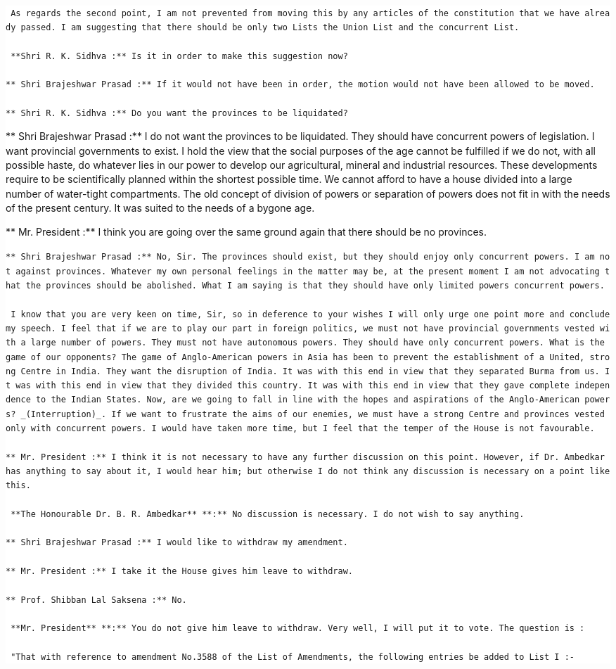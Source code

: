      As regards the second point, I am not prevented from moving this by any articles of the constitution that we have already passed. I am suggesting that there should be only two Lists the Union List and the concurrent List.

     **Shri R. K. Sidhva :** Is it in order to make this suggestion now?

    ** Shri Brajeshwar Prasad :** If it would not have been in order, the motion would not have been allowed to be moved.

    ** Shri R. K. Sidhva :** Do you want the provinces to be liquidated?

   **  Shri Brajeshwar Prasad :** I do not want the provinces to be liquidated. They should have concurrent powers of legislation. I want provincial governments to exist. I hold the view that the social purposes of the age cannot be fulfilled if we do not, with all possible haste, do whatever lies in our power to develop our agricultural, mineral and industrial resources. These developments require to be scientifically planned within the shortest possible time. We cannot afford to have a house divided into a large number of water-tight compartments. The old concept of division of powers or separation of powers does not fit in with the needs of the present century. It was suited to the needs of a bygone age.

   **  Mr. President :** I think you are going over the same ground again that there should be no provinces.

    ** Shri Brajeshwar Prasad :** No, Sir. The provinces should exist, but they should enjoy only concurrent powers. I am not against provinces. Whatever my own personal feelings in the matter may be, at the present moment I am not advocating that the provinces should be abolished. What I am saying is that they should have only limited powers concurrent powers.

     I know that you are very keen on time, Sir, so in deference to your wishes I will only urge one point more and conclude my speech. I feel that if we are to play our part in foreign politics, we must not have provincial governments vested with a large number of powers. They must not have autonomous powers. They should have only concurrent powers. What is the game of our opponents? The game of Anglo-American powers in Asia has been to prevent the establishment of a United, strong Centre in India. They want the disruption of India. It was with this end in view that they separated Burma from us. It was with this end in view that they divided this country. It was with this end in view that they gave complete independence to the Indian States. Now, are we going to fall in line with the hopes and aspirations of the Anglo-American powers? _(Interruption)_. If we want to frustrate the aims of our enemies, we must have a strong Centre and provinces vested only with concurrent powers. I would have taken more time, but I feel that the temper of the House is not favourable.

    ** Mr. President :** I think it is not necessary to have any further discussion on this point. However, if Dr. Ambedkar has anything to say about it, I would hear him; but otherwise I do not think any discussion is necessary on a point like this.

     **The Honourable Dr. B. R. Ambedkar** **:** No discussion is necessary. I do not wish to say anything.

    ** Shri Brajeshwar Prasad :** I would like to withdraw my amendment.

    ** Mr. President :** I take it the House gives him leave to withdraw.

    ** Prof. Shibban Lal Saksena :** No.

     **Mr. President** **:** You do not give him leave to withdraw. Very well, I will put it to vote. The question is :

     "That with reference to amendment No.3588 of the List of Amendments, the following entries be added to List I :-
